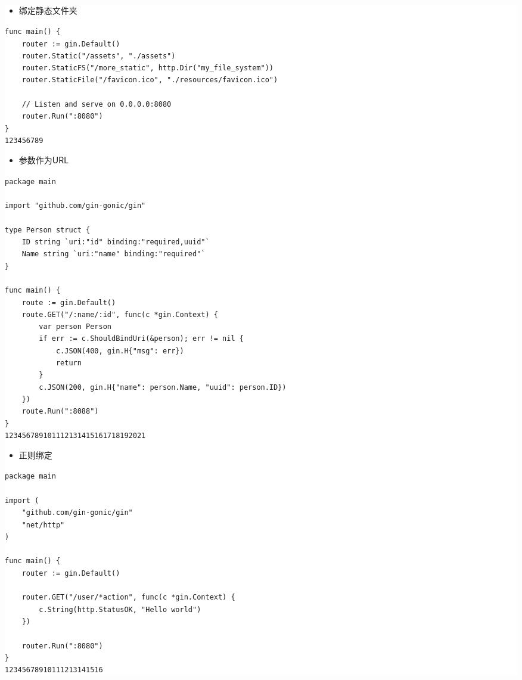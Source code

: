 - 绑定静态文件夹

```
func main() {
	router := gin.Default()
	router.Static("/assets", "./assets")
	router.StaticFS("/more_static", http.Dir("my_file_system"))
	router.StaticFile("/favicon.ico", "./resources/favicon.ico")

	// Listen and serve on 0.0.0.0:8080
	router.Run(":8080")
}
123456789
```

- 参数作为URL

```
package main

import "github.com/gin-gonic/gin"

type Person struct {
	ID string `uri:"id" binding:"required,uuid"`
	Name string `uri:"name" binding:"required"`
}

func main() {
	route := gin.Default()
	route.GET("/:name/:id", func(c *gin.Context) {
		var person Person
		if err := c.ShouldBindUri(&person); err != nil {
			c.JSON(400, gin.H{"msg": err})
			return
		}
		c.JSON(200, gin.H{"name": person.Name, "uuid": person.ID})
	})
	route.Run(":8088")
}
123456789101112131415161718192021
```

- 正则绑定

```
package main

import (
	"github.com/gin-gonic/gin"
	"net/http"
)

func main() {
	router := gin.Default()

	router.GET("/user/*action", func(c *gin.Context) {
		c.String(http.StatusOK, "Hello world")
	})

	router.Run(":8080")
}
12345678910111213141516
```
